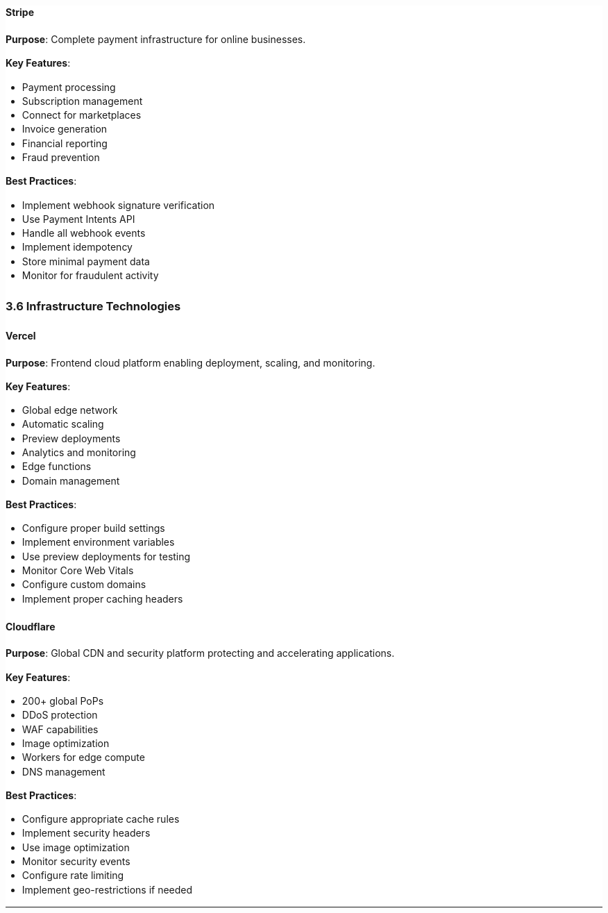 #### Stripe
**Purpose**: Complete payment infrastructure for online businesses.

**Key Features**:
- Payment processing
- Subscription management
- Connect for marketplaces
- Invoice generation
- Financial reporting
- Fraud prevention

**Best Practices**:
- Implement webhook signature verification
- Use Payment Intents API
- Handle all webhook events
- Implement idempotency
- Store minimal payment data
- Monitor for fraudulent activity

### 3.6 Infrastructure Technologies

#### Vercel
**Purpose**: Frontend cloud platform enabling deployment, scaling, and monitoring.

**Key Features**:
- Global edge network
- Automatic scaling
- Preview deployments
- Analytics and monitoring
- Edge functions
- Domain management

**Best Practices**:
- Configure proper build settings
- Implement environment variables
- Use preview deployments for testing
- Monitor Core Web Vitals
- Configure custom domains
- Implement proper caching headers

#### Cloudflare
**Purpose**: Global CDN and security platform protecting and accelerating applications.

**Key Features**:
- 200+ global PoPs
- DDoS protection
- WAF capabilities
- Image optimization
- Workers for edge compute
- DNS management

**Best Practices**:
- Configure appropriate cache rules
- Implement security headers
- Use image optimization
- Monitor security events
- Configure rate limiting
- Implement geo-restrictions if needed

---
